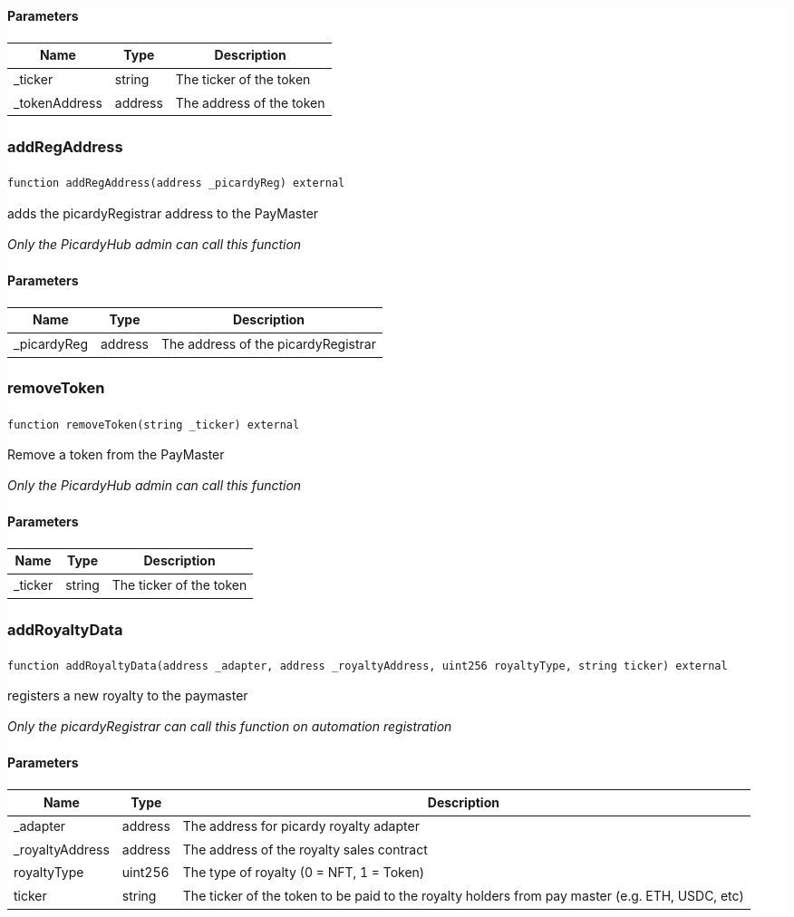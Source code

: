 #### Parameters

| Name | Type | Description |
| ---- | ---- | ----------- |
| _ticker | string | The ticker of the token |
| _tokenAddress | address | The address of the token |

### addRegAddress

```solidity
function addRegAddress(address _picardyReg) external
```

adds the picardyRegistrar address to the PayMaster

_Only the PicardyHub admin can call this function_

#### Parameters

| Name | Type | Description |
| ---- | ---- | ----------- |
| _picardyReg | address | The address of the picardyRegistrar |

### removeToken

```solidity
function removeToken(string _ticker) external
```

Remove a token from the PayMaster

_Only the PicardyHub admin can call this function_

#### Parameters

| Name | Type | Description |
| ---- | ---- | ----------- |
| _ticker | string | The ticker of the token |

### addRoyaltyData

```solidity
function addRoyaltyData(address _adapter, address _royaltyAddress, uint256 royaltyType, string ticker) external
```

registers a new royalty to the paymaster

_Only the picardyRegistrar can call this function on automation registration_

#### Parameters

| Name | Type | Description |
| ---- | ---- | ----------- |
| _adapter | address | The address for picardy royalty adapter |
| _royaltyAddress | address | The address of the royalty sales contract |
| royaltyType | uint256 | The type of royalty (0 = NFT, 1 = Token) |
| ticker | string | The ticker of the token to be paid to the royalty holders from pay master (e.g. ETH, USDC, etc) |
